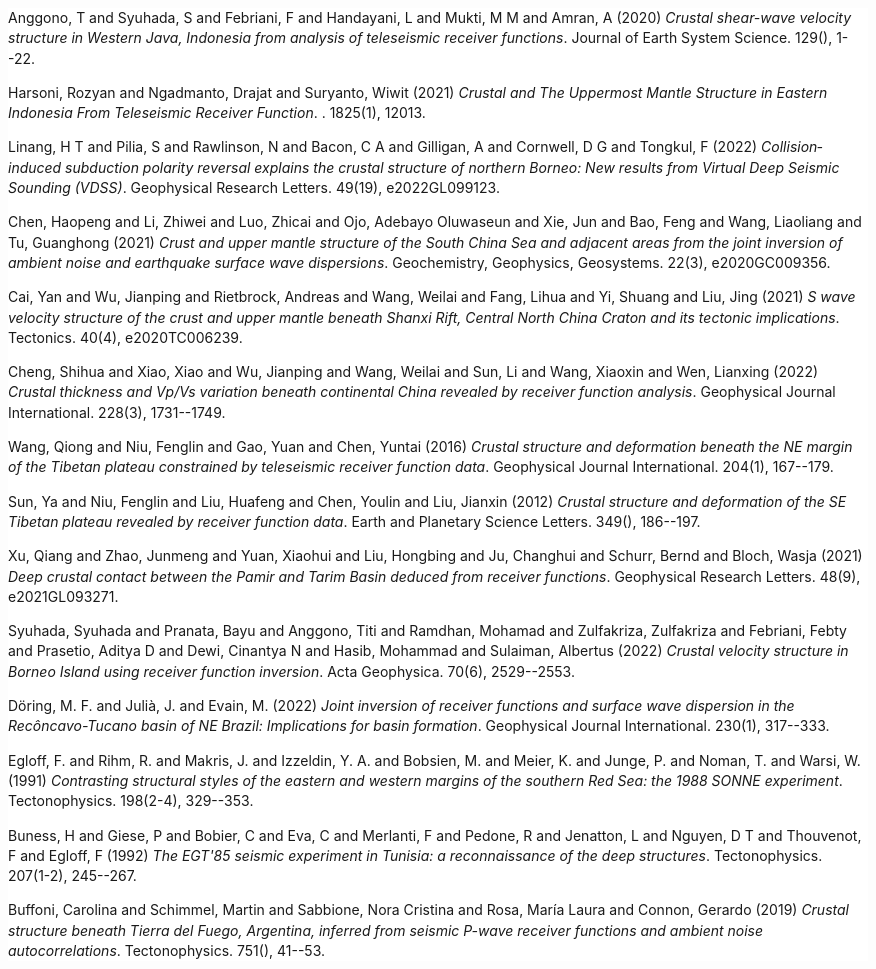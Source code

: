 Anggono, T and Syuhada, S and Febriani, F and Handayani, L and Mukti, M M and Amran, A (2020) _Crustal shear-wave velocity structure in Western Java, Indonesia from analysis of teleseismic receiver functions_. Journal of Earth System Science. 129(), 1--22.

Harsoni, Rozyan and Ngadmanto, Drajat and Suryanto, Wiwit (2021) _Crustal and The Uppermost Mantle Structure in Eastern Indonesia From Teleseismic Receiver Function_. . 1825(1), 12013.

Linang, H T and Pilia, S and Rawlinson, N and Bacon, C A and Gilligan, A and Cornwell, D G and Tongkul, F (2022) _Collision‐induced subduction polarity reversal explains the crustal structure of northern Borneo: New results from Virtual Deep Seismic Sounding (VDSS)_. Geophysical Research Letters. 49(19), e2022GL099123.

Chen, Haopeng and Li, Zhiwei and Luo, Zhicai and Ojo, Adebayo Oluwaseun and Xie, Jun and Bao, Feng and Wang, Liaoliang and Tu, Guanghong (2021) _Crust and upper mantle structure of the South China Sea and adjacent areas from the joint inversion of ambient noise and earthquake surface wave dispersions_. Geochemistry, Geophysics, Geosystems. 22(3), e2020GC009356.

Cai, Yan and Wu, Jianping and Rietbrock, Andreas and Wang, Weilai and Fang, Lihua and Yi, Shuang and Liu, Jing (2021) _S wave velocity structure of the crust and upper mantle beneath Shanxi Rift, Central North China Craton and its tectonic implications_. Tectonics. 40(4), e2020TC006239.

Cheng, Shihua and Xiao, Xiao and Wu, Jianping and Wang, Weilai and Sun, Li and Wang, Xiaoxin and Wen, Lianxing (2022) _Crustal thickness and Vp/Vs variation beneath continental China revealed by receiver function analysis_. Geophysical Journal International. 228(3), 1731--1749.

Wang, Qiong and Niu, Fenglin and Gao, Yuan and Chen, Yuntai (2016) _Crustal structure and deformation beneath the NE margin of the Tibetan plateau constrained by teleseismic receiver function data_. Geophysical Journal International. 204(1), 167--179.

Sun, Ya and Niu, Fenglin and Liu, Huafeng and Chen, Youlin and Liu, Jianxin (2012) _Crustal structure and deformation of the SE Tibetan plateau revealed by receiver function data_. Earth and Planetary Science Letters. 349(), 186--197.

Xu, Qiang and Zhao, Junmeng and Yuan, Xiaohui and Liu, Hongbing and Ju, Changhui and Schurr, Bernd and Bloch, Wasja (2021) _Deep crustal contact between the Pamir and Tarim Basin deduced from receiver functions_. Geophysical Research Letters. 48(9), e2021GL093271.

Syuhada, Syuhada and Pranata, Bayu and Anggono, Titi and Ramdhan, Mohamad and Zulfakriza, Zulfakriza and Febriani, Febty and Prasetio, Aditya D and Dewi, Cinantya N and Hasib, Mohammad and Sulaiman, Albertus (2022) _Crustal velocity structure in Borneo Island using receiver function inversion_. Acta Geophysica. 70(6), 2529--2553.

Döring, M. F. and Julià, J. and Evain, M. (2022) _Joint inversion of receiver functions and surface wave dispersion in the Recôncavo-Tucano basin of NE Brazil: Implications for basin formation_. Geophysical Journal International. 230(1), 317--333.

Egloff, F. and Rihm, R. and Makris, J. and Izzeldin, Y. A. and Bobsien, M. and Meier, K. and Junge, P. and Noman, T. and Warsi, W. (1991) _Contrasting structural styles of the eastern and western margins of the southern Red Sea: the 1988 SONNE experiment_. Tectonophysics. 198(2-4), 329--353.

Buness, H and Giese, P and Bobier, C and Eva, C and Merlanti, F and Pedone, R and Jenatton, L and Nguyen, D T and Thouvenot, F and Egloff, F (1992) _The EGT'85 seismic experiment in Tunisia: a reconnaissance of the deep structures_. Tectonophysics. 207(1-2), 245--267.

Buffoni, Carolina and Schimmel, Martin and Sabbione, Nora Cristina and Rosa, María Laura and Connon, Gerardo (2019) _Crustal structure beneath Tierra del Fuego, Argentina, inferred from seismic P-wave receiver functions and ambient noise autocorrelations_. Tectonophysics. 751(), 41--53.
